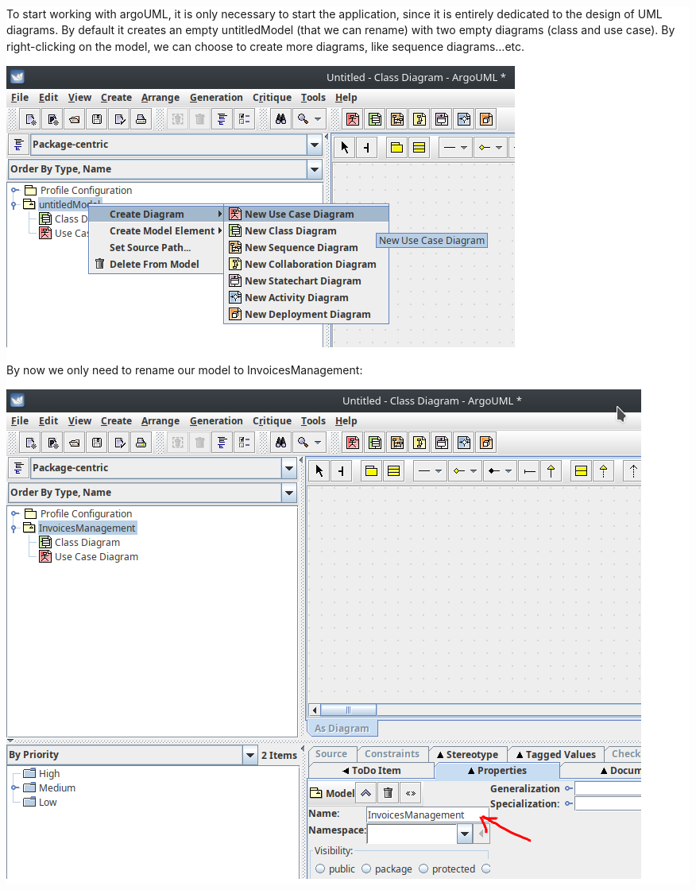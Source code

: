 To start working with argoUML, it is only necessary to start the application, since it is entirely dedicated to the design of UML diagrams. By default it creates an empty untitledModel (that we can rename) with two empty diagrams (class and use case). By right-clicking on the model, we can choose to create more diagrams, like sequence diagrams...etc.

![](assets/ArgoUML_createDiagram.png)

By now we only need to rename our model to InvoicesManagement:

![](assets/ArgoUML_renameModel.png)
